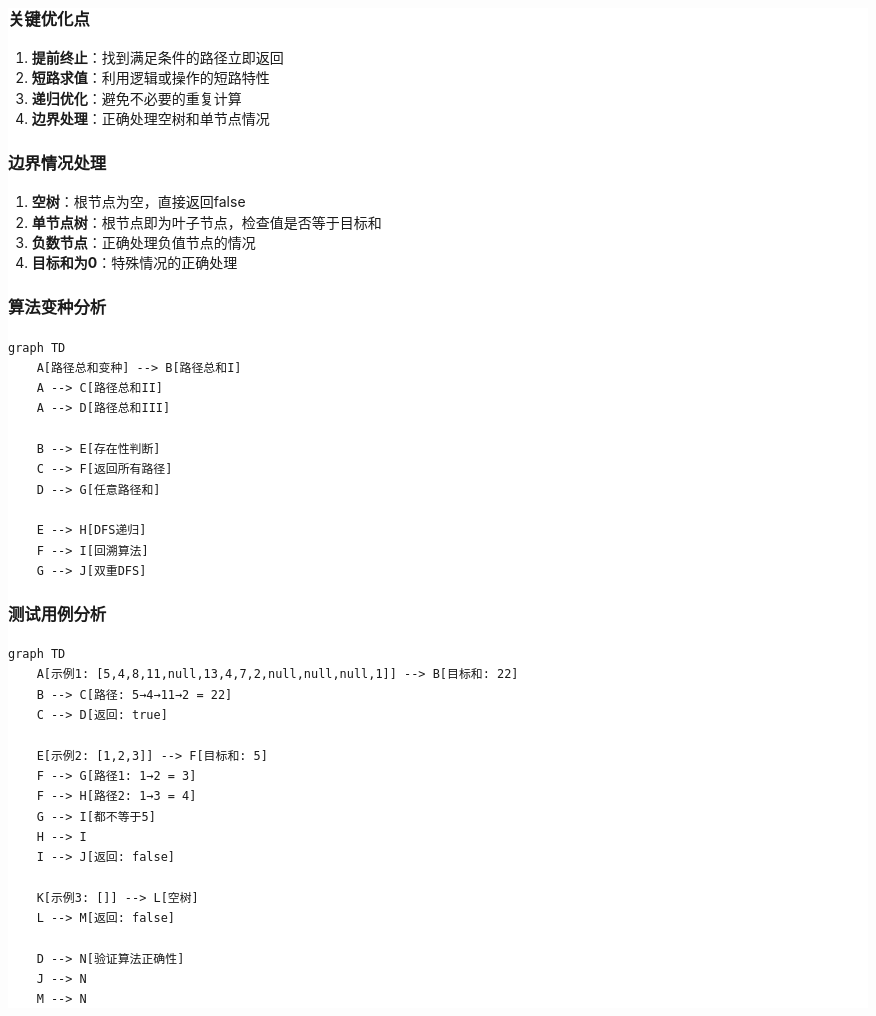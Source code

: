 ### 关键优化点

1. **提前终止**：找到满足条件的路径立即返回
2. **短路求值**：利用逻辑或操作的短路特性
3. **递归优化**：避免不必要的重复计算
4. **边界处理**：正确处理空树和单节点情况

### 边界情况处理

1. **空树**：根节点为空，直接返回false
2. **单节点树**：根节点即为叶子节点，检查值是否等于目标和
3. **负数节点**：正确处理负值节点的情况
4. **目标和为0**：特殊情况的正确处理

### 算法变种分析

```mermaid
graph TD
    A[路径总和变种] --> B[路径总和I]
    A --> C[路径总和II]
    A --> D[路径总和III]
    
    B --> E[存在性判断]
    C --> F[返回所有路径]
    D --> G[任意路径和]
    
    E --> H[DFS递归]
    F --> I[回溯算法]
    G --> J[双重DFS]
```

### 测试用例分析

```mermaid
graph TD
    A[示例1: [5,4,8,11,null,13,4,7,2,null,null,null,1]] --> B[目标和: 22]
    B --> C[路径: 5→4→11→2 = 22]
    C --> D[返回: true]
    
    E[示例2: [1,2,3]] --> F[目标和: 5]
    F --> G[路径1: 1→2 = 3]
    F --> H[路径2: 1→3 = 4]
    G --> I[都不等于5]
    H --> I
    I --> J[返回: false]
    
    K[示例3: []] --> L[空树]
    L --> M[返回: false]
    
    D --> N[验证算法正确性]
    J --> N
    M --> N
```
